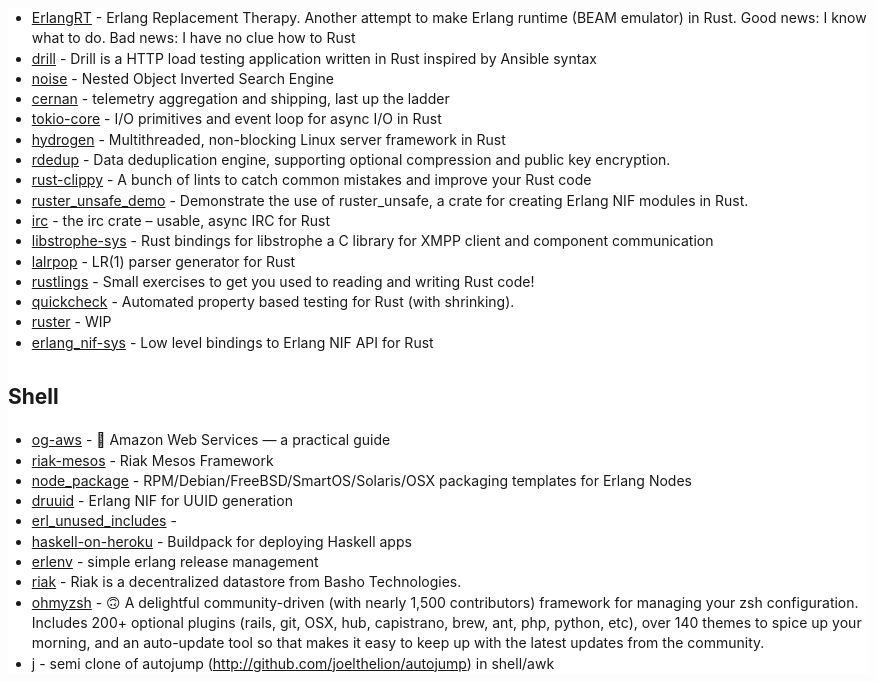 - [ErlangRT](https://github.com/kvakvs/ErlangRT) - Erlang Replacement Therapy. Another attempt to make Erlang runtime (BEAM emulator) in Rust. Good news: I know what to do. Bad news: I have no clue how to Rust
- [drill](https://github.com/fcsonline/drill) - Drill is a HTTP load testing application written in Rust  inspired by Ansible syntax
- [noise](https://github.com/pipedown/noise) - Nested Object Inverted Search Engine
- [cernan](https://github.com/postmates/cernan) - telemetry aggregation and shipping, last up the ladder
- [tokio-core](https://github.com/tokio-rs/tokio-core) - I/O primitives and event loop for async I/O in Rust
- [hydrogen](https://github.com/nathansizemore/hydrogen) - Multithreaded, non-blocking Linux server framework in Rust
- [rdedup](https://github.com/dpc/rdedup) - Data deduplication engine, supporting optional compression and public key encryption.
- [rust-clippy](https://github.com/rust-lang/rust-clippy) - A bunch of lints to catch common mistakes and improve your Rust code
- [ruster_unsafe_demo](https://github.com/goertzenator/ruster_unsafe_demo) - Demonstrate the use of ruster_unsafe, a crate for creating Erlang NIF modules in Rust.
- [irc](https://github.com/aatxe/irc) - the irc crate – usable, async IRC for Rust
- [libstrophe-sys](https://github.com/tsurai/libstrophe-sys) - Rust bindings for libstrophe a C library for XMPP client and component communication
- [lalrpop](https://github.com/lalrpop/lalrpop) - LR(1) parser generator for Rust
- [rustlings](https://github.com/rust-lang/rustlings) - Small exercises to get you used to reading and writing Rust code!
- [quickcheck](https://github.com/BurntSushi/quickcheck) - Automated property based testing for Rust (with shrinking).
- [ruster](https://github.com/goertzenator/ruster) - WIP
- [erlang_nif-sys](https://github.com/rusterlium/erlang_nif-sys) - Low level bindings to Erlang NIF API for Rust

## Shell 

- [og-aws](https://github.com/open-guides/og-aws) - 📙 Amazon Web Services — a practical guide
- [riak-mesos](https://github.com/basho-labs/riak-mesos) - Riak Mesos Framework
- [node_package](https://github.com/basho/node_package) - RPM/Debian/FreeBSD/SmartOS/Solaris/OSX packaging templates for Erlang Nodes
- [druuid](https://github.com/kellymclaughlin/druuid) - Erlang NIF for UUID generation
- [erl_unused_includes](https://github.com/klarna/erl_unused_includes) - 
- [haskell-on-heroku](https://github.com/mietek/haskell-on-heroku) - Buildpack for deploying Haskell apps
- [erlenv](https://github.com/talentdeficit/erlenv) - simple erlang release management
- [riak](https://github.com/basho/riak) - Riak is a decentralized datastore from Basho Technologies.
- [ohmyzsh](https://github.com/ohmyzsh/ohmyzsh) - 🙃 A delightful community-driven (with nearly 1,500 contributors) framework for managing your zsh configuration. Includes 200+ optional plugins (rails, git, OSX, hub, capistrano, brew, ant, php, python, etc), over 140 themes to spice up your morning, and an auto-update tool so that makes it easy to keep up with the latest updates from the community.
- [j](https://github.com/rupa/j) - semi clone of autojump (http://github.com/joelthelion/autojump) in shell/awk
